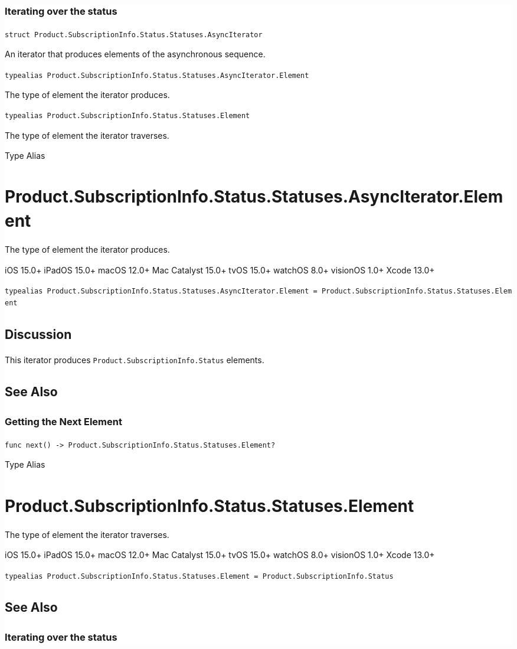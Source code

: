 ### Iterating over the status

`struct Product.SubscriptionInfo.Status.Statuses.AsyncIterator`

An iterator that produces elements of the asynchronous sequence.

`typealias Product.SubscriptionInfo.Status.Statuses.AsyncIterator.Element`

The type of element the iterator produces.

`typealias Product.SubscriptionInfo.Status.Statuses.Element`

The type of element the iterator traverses.

Type Alias

# Product.SubscriptionInfo.Status.Statuses.AsyncIterator.Element

The type of element the iterator produces.

iOS 15.0+  iPadOS 15.0+  macOS 12.0+  Mac Catalyst 15.0+  tvOS 15.0+  watchOS
8.0+  visionOS 1.0+  Xcode 13.0+

    
    
    typealias Product.SubscriptionInfo.Status.Statuses.AsyncIterator.Element = Product.SubscriptionInfo.Status.Statuses.Element

## Discussion

This iterator produces `Product.SubscriptionInfo.Status` elements.

## See Also

### Getting the Next Element

`func next() -> Product.SubscriptionInfo.Status.Statuses.Element?`

Type Alias

# Product.SubscriptionInfo.Status.Statuses.Element

The type of element the iterator traverses.

iOS 15.0+  iPadOS 15.0+  macOS 12.0+  Mac Catalyst 15.0+  tvOS 15.0+  watchOS
8.0+  visionOS 1.0+  Xcode 13.0+

    
    
    typealias Product.SubscriptionInfo.Status.Statuses.Element = Product.SubscriptionInfo.Status

## See Also

### Iterating over the status
